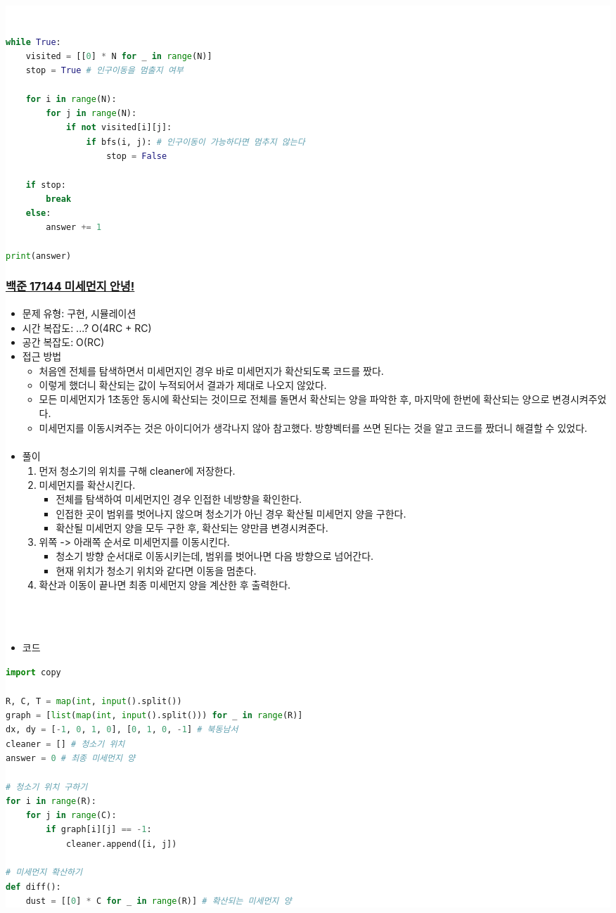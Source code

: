 ```python


while True:
    visited = [[0] * N for _ in range(N)]
    stop = True # 인구이동을 멈출지 여부

    for i in range(N):
        for j in range(N):
            if not visited[i][j]:
                if bfs(i, j): # 인구이동이 가능하다면 멈추지 않는다
                    stop = False

    if stop:
        break
    else:
        answer += 1

print(answer)
```

### [백준 17144 미세먼지 안녕!](https://www.acmicpc.net/problem/17144)
- 문제 유형: 구현, 시뮬레이션
- 시간 복잡도: ...? O(4RC + RC)
- 공간 복잡도: O(RC)
- 접근 방법
    - 처음엔 전체를 탐색하면서 미세먼지인 경우 바로 미세먼지가 확산되도록 코드를 짰다.
    - 이렇게 했더니 확산되는 값이 누적되어서 결과가 제대로 나오지 않았다.
    - 모든 미세먼지가 1초동안 동시에 확산되는 것이므로 전체를 돌면서 확산되는 양을 파악한 후, 마지막에 한번에 확산되는 양으로 변경시켜주었다.
    - 미세먼지를 이동시켜주는 것은 아이디어가 생각나지 않아 참고했다. 방향벡터를 쓰면 된다는 것을 알고 코드를 짰더니 해결할 수 있었다.
<br/><br/>
- 풀이
    1. 먼저 청소기의 위치를 구해 cleaner에 저장한다.
    2. 미세먼지를 확산시킨다.
        - 전체를 탐색하여 미세먼지인 경우 인접한 네방향을 확인한다.
        - 인접한 곳이 범위를 벗어나지 않으며 청소기가 아닌 경우 확산될 미세먼지 양을 구한다.
        - 확산될 미세먼지 양을 모두 구한 후, 확산되는 양만큼 변경시켜준다.
    3. 위쪽 -> 아래쪽 순서로 미세먼지를 이동시킨다.
        - 청소기 방향 순서대로 이동시키는데, 범위를 벗어나면 다음 방향으로 넘어간다.
        - 현재 위치가 청소기 위치와 같다면 이동을 멈춘다.
    4. 확산과 이동이 끝나면 최종 미세먼지 양을 계산한 후 출력한다.

<br/><br/>
- 코드
```python
import copy

R, C, T = map(int, input().split())
graph = [list(map(int, input().split())) for _ in range(R)]
dx, dy = [-1, 0, 1, 0], [0, 1, 0, -1] # 북동남서
cleaner = [] # 청소기 위치
answer = 0 # 최종 미세먼지 양

# 청소기 위치 구하기
for i in range(R):
    for j in range(C):
        if graph[i][j] == -1:
            cleaner.append([i, j])

# 미세먼지 확산하기
def diff():
    dust = [[0] * C for _ in range(R)] # 확산되는 미세먼지 양

```